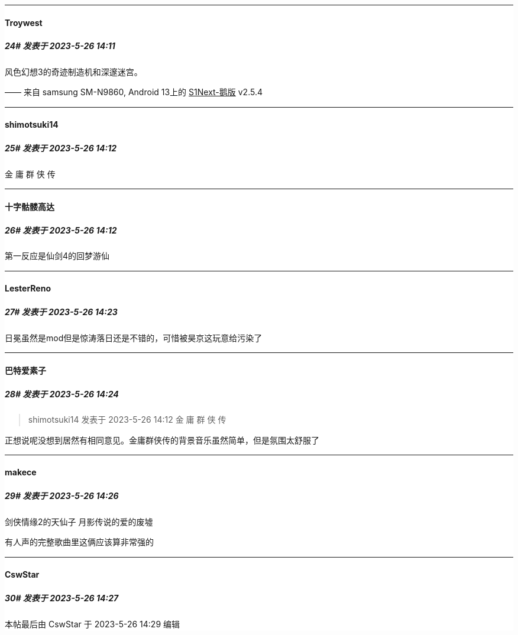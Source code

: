 *****

####  Troywest  
##### 24#       发表于 2023-5-26 14:11

风色幻想3的奇迹制造机和深邃迷宫。

—— 来自 samsung SM-N9860, Android 13上的 [S1Next-鹅版](https://github.com/ykrank/S1-Next/releases) v2.5.4

*****

####  shimotsuki14  
##### 25#       发表于 2023-5-26 14:12

金 庸 群 侠 传

*****

####  十字骷髅高达  
##### 26#       发表于 2023-5-26 14:12

第一反应是仙剑4的回梦游仙

*****

####  LesterReno  
##### 27#       发表于 2023-5-26 14:23

日冕虽然是mod但是惊涛落日还是不错的，可惜被昊京这玩意给污染了

*****

####  巴特爱素子  
##### 28#       发表于 2023-5-26 14:24

<blockquote>shimotsuki14 发表于 2023-5-26 14:12
金 庸 群 侠 传</blockquote>
正想说呢没想到居然有相同意见。金庸群侠传的背景音乐虽然简单，但是氛围太舒服了

*****

####  makece  
##### 29#       发表于 2023-5-26 14:26

剑侠情缘2的天仙子 月影传说的爱的废墟

有人声的完整歌曲里这俩应该算非常强的

*****

####  CswStar  
##### 30#       发表于 2023-5-26 14:27

 本帖最后由 CswStar 于 2023-5-26 14:29 编辑 
